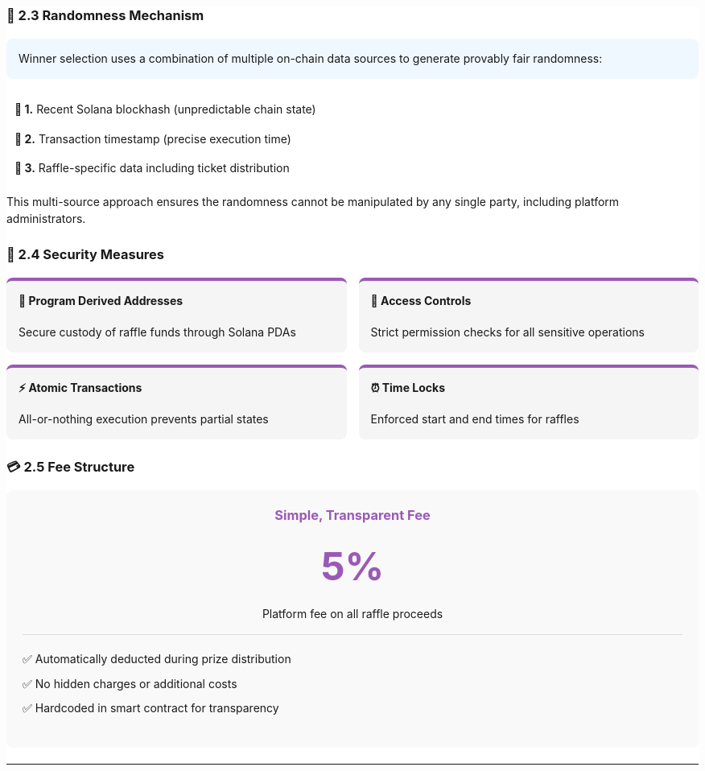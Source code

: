 ### 🎲 2.3 Randomness Mechanism

<div style="padding: 15px; border-radius: 8px; background-color: #f0f8ff; margin-bottom: 20px;">
Winner selection uses a combination of multiple on-chain data sources to generate provably fair randomness:
</div>

<ol style="list-style-type: none; padding-left: 10px;">
  <li style="padding: 8px 0;"><b>💸 1.</b> Recent Solana blockhash (unpredictable chain state)</li>
  <li style="padding: 8px 0;"><b>📅 2.</b> Transaction timestamp (precise execution time)</li>
  <li style="padding: 8px 0;"><b>📃 3.</b> Raffle-specific data including ticket distribution</li>
</ol>

This multi-source approach ensures the randomness cannot be manipulated by any single party, including platform administrators.

### 🔐 2.4 Security Measures

<div style="display: grid; grid-template-columns: repeat(auto-fill, minmax(300px, 1fr)); gap: 15px; margin-bottom: 20px;">
  <div style="padding: 15px; border-radius: 8px; background-color: #f5f5f5; border-top: 4px solid #9b59b6;">
    <h4 style="margin-top: 0;">🔑 Program Derived Addresses</h4>
    <p style="margin-bottom: 0;">Secure custody of raffle funds through Solana PDAs</p>
  </div>
  <div style="padding: 15px; border-radius: 8px; background-color: #f5f5f5; border-top: 4px solid #9b59b6;">
    <h4 style="margin-top: 0;">👮 Access Controls</h4>
    <p style="margin-bottom: 0;">Strict permission checks for all sensitive operations</p>
  </div>
  <div style="padding: 15px; border-radius: 8px; background-color: #f5f5f5; border-top: 4px solid #9b59b6;">
    <h4 style="margin-top: 0;">⚡ Atomic Transactions</h4>
    <p style="margin-bottom: 0;">All-or-nothing execution prevents partial states</p>
  </div>
  <div style="padding: 15px; border-radius: 8px; background-color: #f5f5f5; border-top: 4px solid #9b59b6;">
    <h4 style="margin-top: 0;">⏰ Time Locks</h4>
    <p style="margin-bottom: 0;">Enforced start and end times for raffles</p>
  </div>
</div>

### 💳 2.5 Fee Structure

<div style="padding: 20px; border-radius: 8px; background-color: #f9f9f9; margin-bottom: 20px; text-align: center;">
  <h3 style="margin-top: 0; color: #9b59b6;">Simple, Transparent Fee</h3>
  <div style="font-size: 48px; font-weight: bold; color: #9b59b6; margin: 10px 0;">5%</div>
  <p>Platform fee on all raffle proceeds</p>
  <hr style="border: 0; height: 1px; background-color: #ddd; margin: 15px 0;">
  <ul style="text-align: left; list-style-type: none; padding-left: 0;">
    <li style="padding: 5px 0;">✅ Automatically deducted during prize distribution</li>
    <li style="padding: 5px 0;">✅ No hidden charges or additional costs</li>
    <li style="padding: 5px 0;">✅ Hardcoded in smart contract for transparency</li>
  </ul>
</div>

---